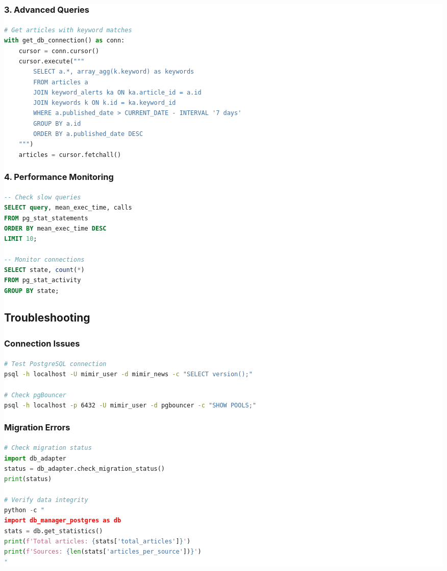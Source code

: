 ### 3. Advanced Queries

```python
# Get articles with keyword matches
with get_db_connection() as conn:
    cursor = conn.cursor()
    cursor.execute("""
        SELECT a.*, array_agg(k.keyword) as keywords
        FROM articles a
        JOIN keyword_alerts ka ON ka.article_id = a.id
        JOIN keywords k ON k.id = ka.keyword_id
        WHERE a.published_date > CURRENT_DATE - INTERVAL '7 days'
        GROUP BY a.id
        ORDER BY a.published_date DESC
    """)
    articles = cursor.fetchall()
```

### 4. Performance Monitoring

```sql
-- Check slow queries
SELECT query, mean_exec_time, calls
FROM pg_stat_statements
ORDER BY mean_exec_time DESC
LIMIT 10;

-- Monitor connections
SELECT state, count(*)
FROM pg_stat_activity
GROUP BY state;
```

## Troubleshooting

### Connection Issues

```bash
# Test PostgreSQL connection
psql -h localhost -U mimir_user -d mimir_news -c "SELECT version();"

# Check pgBouncer
psql -h localhost -p 6432 -U mimir_user -d pgbouncer -c "SHOW POOLS;"
```

### Migration Errors

```python
# Check migration status
import db_adapter
status = db_adapter.check_migration_status()
print(status)

# Verify data integrity
python -c "
import db_manager_postgres as db
stats = db.get_statistics()
print(f'Total articles: {stats['total_articles']}')
print(f'Sources: {len(stats['articles_per_source'])}')
"
```
